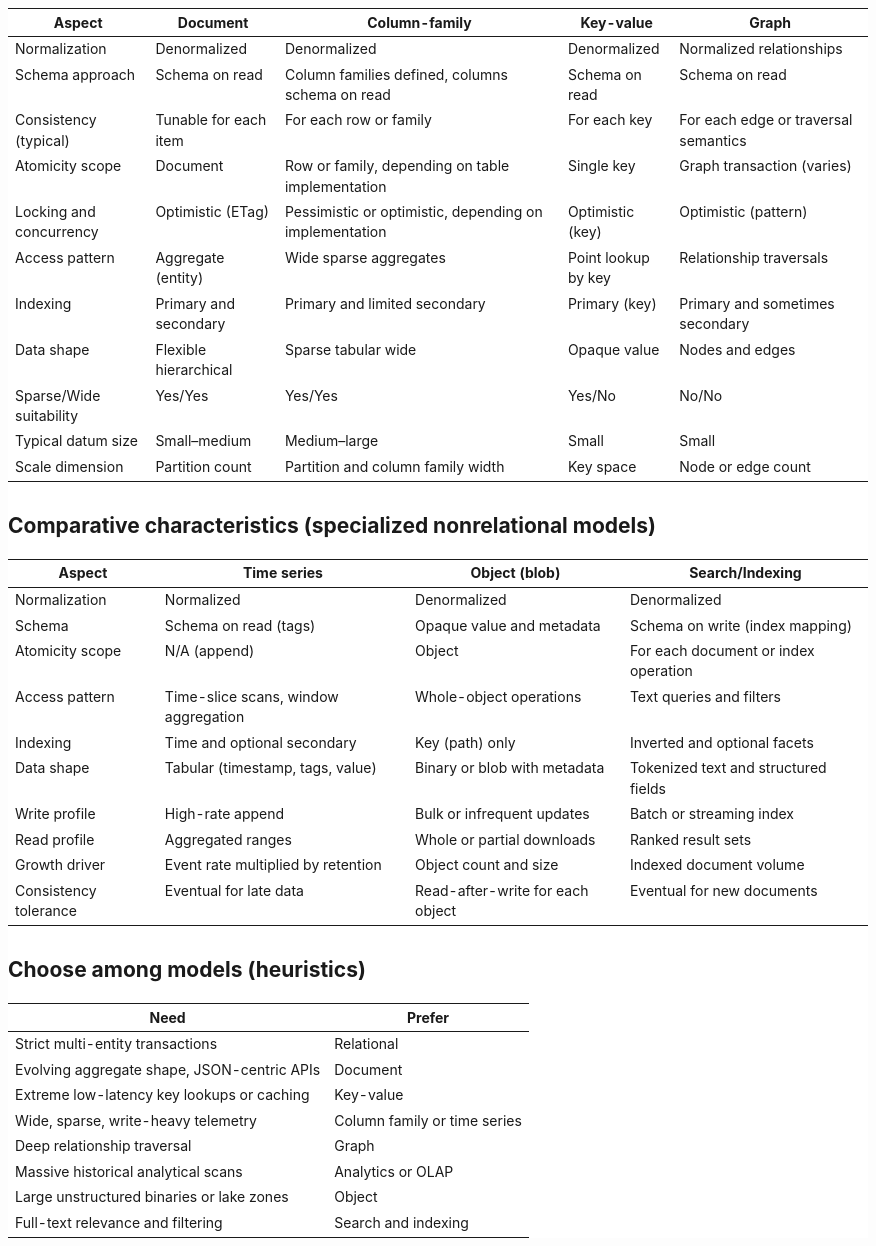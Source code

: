 | Aspect | Document | Column-family | Key-value | Graph |
|--------|----------|---------------|-----------|-------|
| Normalization | Denormalized | Denormalized | Denormalized | Normalized relationships |
| Schema approach | Schema on read | Column families defined, columns schema on read | Schema on read | Schema on read |
| Consistency (typical) | Tunable for each item | For each row or family | For each key | For each edge or traversal semantics |
| Atomicity scope | Document | Row or family, depending on table implementation | Single key | Graph transaction (varies) |
| Locking and concurrency | Optimistic (ETag) | Pessimistic or optimistic, depending on implementation | Optimistic (key) | Optimistic (pattern) |
| Access pattern | Aggregate (entity) | Wide sparse aggregates | Point lookup by key | Relationship traversals |
| Indexing | Primary and secondary | Primary and limited secondary | Primary (key) | Primary and sometimes secondary |
| Data shape | Flexible hierarchical | Sparse tabular wide | Opaque value | Nodes and edges |
| Sparse/Wide suitability | Yes/Yes | Yes/Yes | Yes/No | No/No |
| Typical datum size | Small–medium | Medium–large | Small | Small |
| Scale dimension | Partition count | Partition and column family width | Key space | Node or edge count |

## Comparative characteristics (specialized nonrelational models)  <a id="comparison-specialized-non-relational-models"></a>

| Aspect | Time series | Object (blob) | Search/Indexing |
|--------|------------|---------------|-------------------|
| Normalization | Normalized | Denormalized | Denormalized |
| Schema | Schema on read (tags) | Opaque value and metadata | Schema on write (index mapping) |
| Atomicity scope | N/A (append) | Object | For each document or index operation |
| Access pattern | Time-slice scans, window aggregation | Whole-object operations | Text queries and filters |
| Indexing | Time and optional secondary | Key (path) only | Inverted and optional facets |
| Data shape | Tabular (timestamp, tags, value) | Binary or blob with metadata | Tokenized text and structured fields |
| Write profile | High-rate append | Bulk or infrequent updates | Batch or streaming index |
| Read profile | Aggregated ranges | Whole or partial downloads | Ranked result sets |
| Growth driver | Event rate multiplied by retention | Object count and size | Indexed document volume |
| Consistency tolerance | Eventual for late data | Read-after-write for each object | Eventual for new documents |

## Choose among models (heuristics)

| Need | Prefer |
|------|-------|
| Strict multi-entity transactions | Relational |
| Evolving aggregate shape, JSON-centric APIs | Document |
| Extreme low-latency key lookups or caching | Key-value |
| Wide, sparse, write-heavy telemetry | Column family or time series |
| Deep relationship traversal | Graph |
| Massive historical analytical scans | Analytics or OLAP |
| Large unstructured binaries or lake zones | Object |
| Full-text relevance and filtering | Search and indexing |